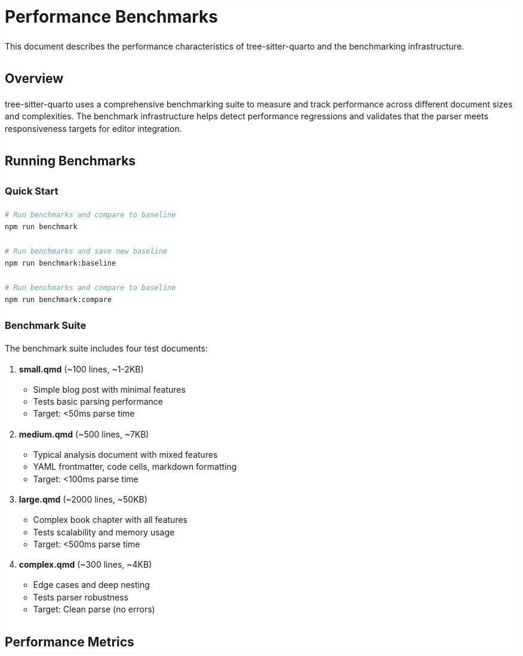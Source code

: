 # Performance Benchmarks

This document describes the performance characteristics of tree-sitter-quarto and the benchmarking infrastructure.

## Overview

tree-sitter-quarto uses a comprehensive benchmarking suite to measure and track performance across different document sizes and complexities. The benchmark infrastructure helps detect performance regressions and validates that the parser meets responsiveness targets for editor integration.

## Running Benchmarks

### Quick Start

```bash
# Run benchmarks and compare to baseline
npm run benchmark

# Run benchmarks and save new baseline
npm run benchmark:baseline

# Run benchmarks and compare to baseline
npm run benchmark:compare
```

### Benchmark Suite

The benchmark suite includes four test documents:

1. **small.qmd** (~100 lines, ~1-2KB)
   - Simple blog post with minimal features
   - Tests basic parsing performance
   - Target: <50ms parse time

2. **medium.qmd** (~500 lines, ~7KB)
   - Typical analysis document with mixed features
   - YAML frontmatter, code cells, markdown formatting
   - Target: <100ms parse time

3. **large.qmd** (~2000 lines, ~50KB)
   - Complex book chapter with all features
   - Tests scalability and memory usage
   - Target: <500ms parse time

4. **complex.qmd** (~300 lines, ~4KB)
   - Edge cases and deep nesting
   - Tests parser robustness
   - Target: Clean parse (no errors)

## Performance Metrics

